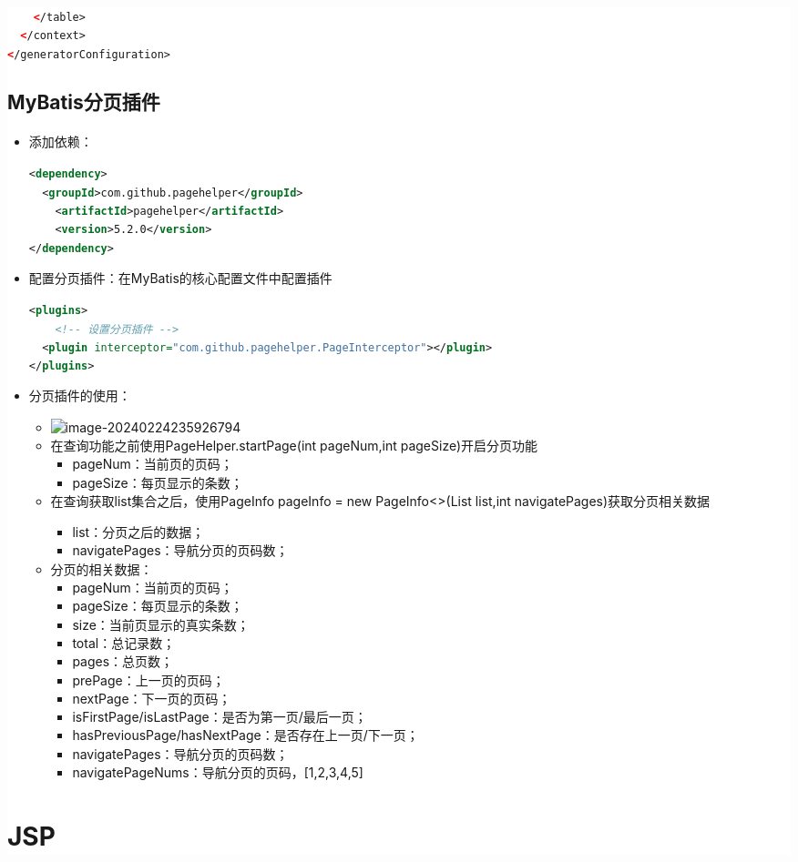   ```xml
      </table>
    </context>
  </generatorConfiguration>
  ```

  

## MyBatis分页插件

* 添加依赖：

  ```xml
  <dependency>
  	<groupId>com.github.pagehelper</groupId>
      <artifactId>pagehelper</artifactId>
      <version>5.2.0</version>
  </dependency>
  ```

* 配置分页插件：在MyBatis的核心配置文件中配置插件

  ```xml
  <plugins>
      <!-- 设置分页插件 -->
  	<plugin interceptor="com.github.pagehelper.PageInterceptor"></plugin>
  </plugins>
  ```

* 分页插件的使用：

  * ![image-20240224235926794](C:\Users\风吹落叶红\AppData\Roaming\Typora\typora-user-images\image-20240224235926794.png)
  * 在查询功能之前使用PageHelper.startPage(int pageNum,int pageSize)开启分页功能
    * pageNum：当前页的页码；
    * pageSize：每页显示的条数；
  * 在查询获取list集合之后，使用PageInfo<T> pageInfo = new PageInfo<>(List<T> list,int navigatePages)获取分页相关数据
    * list：分页之后的数据；
    * navigatePages：导航分页的页码数；
  * 分页的相关数据：
    * pageNum：当前页的页码；
    * pageSize：每页显示的条数；
    * size：当前页显示的真实条数；
    * total：总记录数；
    * pages：总页数；
    * prePage：上一页的页码；
    * nextPage：下一页的页码；
    * isFirstPage/isLastPage：是否为第一页/最后一页；
    * hasPreviousPage/hasNextPage：是否存在上一页/下一页；
    * navigatePages：导航分页的页码数；
    * navigatePageNums：导航分页的页码，[1,2,3,4,5]



# JSP
